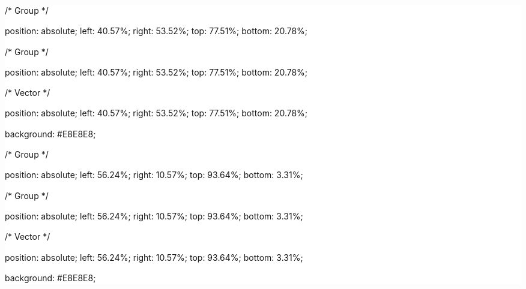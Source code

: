 
/* Group */

position: absolute;
left: 40.57%;
right: 53.52%;
top: 77.51%;
bottom: 20.78%;



/* Group */

position: absolute;
left: 40.57%;
right: 53.52%;
top: 77.51%;
bottom: 20.78%;



/* Vector */

position: absolute;
left: 40.57%;
right: 53.52%;
top: 77.51%;
bottom: 20.78%;

background: #E8E8E8;


/* Group */

position: absolute;
left: 56.24%;
right: 10.57%;
top: 93.64%;
bottom: 3.31%;



/* Group */

position: absolute;
left: 56.24%;
right: 10.57%;
top: 93.64%;
bottom: 3.31%;



/* Vector */

position: absolute;
left: 56.24%;
right: 10.57%;
top: 93.64%;
bottom: 3.31%;

background: #E8E8E8;
